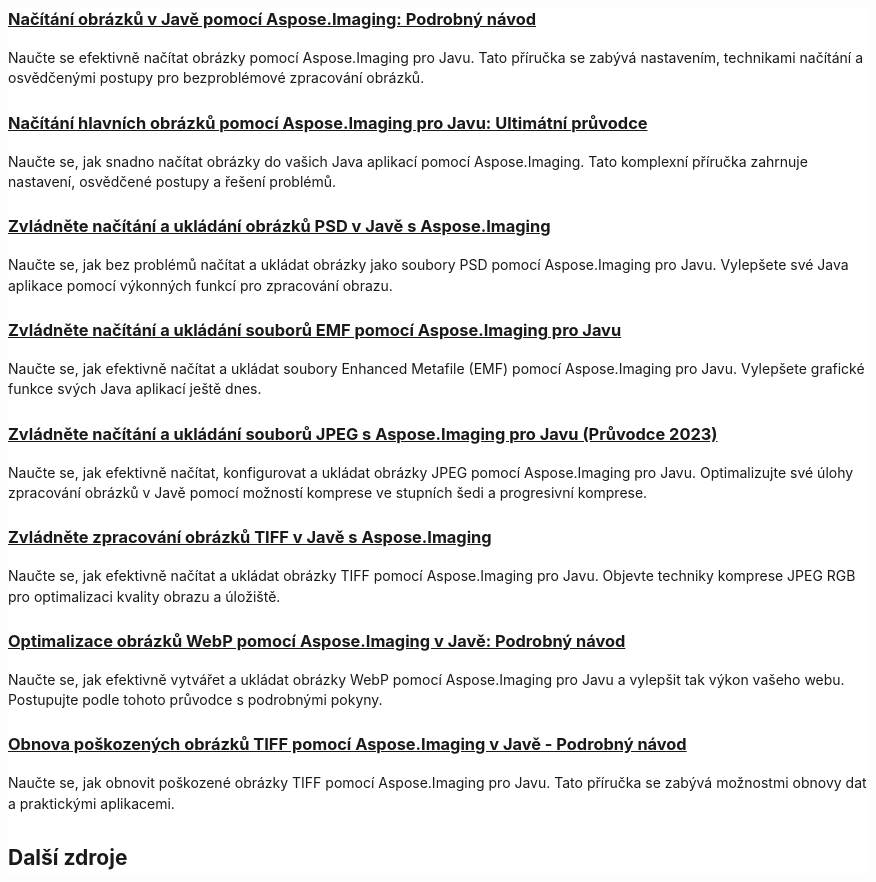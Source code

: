 ### [Načítání obrázků v Javě pomocí Aspose.Imaging: Podrobný návod](./load-images-java-aspose-imaging-guide/)
Naučte se efektivně načítat obrázky pomocí Aspose.Imaging pro Javu. Tato příručka se zabývá nastavením, technikami načítání a osvědčenými postupy pro bezproblémové zpracování obrázků.

### [Načítání hlavních obrázků pomocí Aspose.Imaging pro Javu: Ultimátní průvodce](./load-images-aspose-imaging-java-guide/)
Naučte se, jak snadno načítat obrázky do vašich Java aplikací pomocí Aspose.Imaging. Tato komplexní příručka zahrnuje nastavení, osvědčené postupy a řešení problémů.

### [Zvládněte načítání a ukládání obrázků PSD v Javě s Aspose.Imaging](./aspose-imaging-java-load-save-psd-images/)
Naučte se, jak bez problémů načítat a ukládat obrázky jako soubory PSD pomocí Aspose.Imaging pro Javu. Vylepšete své Java aplikace pomocí výkonných funkcí pro zpracování obrazu.

### [Zvládněte načítání a ukládání souborů EMF pomocí Aspose.Imaging pro Javu](./load-save-emf-files-aspose-imaging-java/)
Naučte se, jak efektivně načítat a ukládat soubory Enhanced Metafile (EMF) pomocí Aspose.Imaging pro Javu. Vylepšete grafické funkce svých Java aplikací ještě dnes.

### [Zvládněte načítání a ukládání souborů JPEG s Aspose.Imaging pro Javu (Průvodce 2023)](./aspose-imaging-java-load-save-jpeg-images/)
Naučte se, jak efektivně načítat, konfigurovat a ukládat obrázky JPEG pomocí Aspose.Imaging pro Javu. Optimalizujte své úlohy zpracování obrázků v Javě pomocí možností komprese ve stupních šedi a progresivní komprese.

### [Zvládněte zpracování obrázků TIFF v Javě s Aspose.Imaging](./load-save-tiff-images-aspose-imaging-java/)
Naučte se, jak efektivně načítat a ukládat obrázky TIFF pomocí Aspose.Imaging pro Javu. Objevte techniky komprese JPEG RGB pro optimalizaci kvality obrazu a úložiště.

### [Optimalizace obrázků WebP pomocí Aspose.Imaging v Javě: Podrobný návod](./create-save-webp-images-aspose-imaging-java/)
Naučte se, jak efektivně vytvářet a ukládat obrázky WebP pomocí Aspose.Imaging pro Javu a vylepšit tak výkon vašeho webu. Postupujte podle tohoto průvodce s podrobnými pokyny.

### [Obnova poškozených obrázků TIFF pomocí Aspose.Imaging v Javě - Podrobný návod](./load-damaged-tiff-images-aspose-imaging-java/)
Naučte se, jak obnovit poškozené obrázky TIFF pomocí Aspose.Imaging pro Javu. Tato příručka se zabývá možnostmi obnovy dat a praktickými aplikacemi.

## Další zdroje
